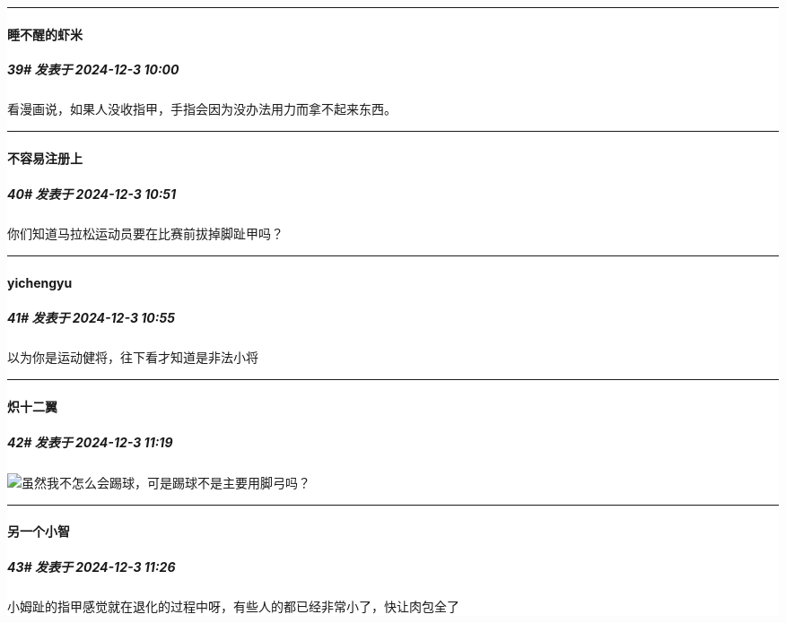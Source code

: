*****

####  睡不醒的虾米  
##### 39#       发表于 2024-12-3 10:00

看漫画说，如果人没收指甲，手指会因为没办法用力而拿不起来东西。

*****

####  不容易注册上  
##### 40#       发表于 2024-12-3 10:51

你们知道马拉松运动员要在比赛前拔掉脚趾甲吗？


*****

####  yichengyu  
##### 41#       发表于 2024-12-3 10:55

以为你是运动健将，往下看才知道是非法小将


*****

####  炽十二翼  
##### 42#       发表于 2024-12-3 11:19

<img src="https://static.saraba1st.com/image/smiley/face2017/018.png" referrerpolicy="no-referrer">虽然我不怎么会踢球，可是踢球不是主要用脚弓吗？


*****

####  另一个小智  
##### 43#       发表于 2024-12-3 11:26

小姆趾的指甲感觉就在退化的过程中呀，有些人的都已经非常小了，快让肉包全了

